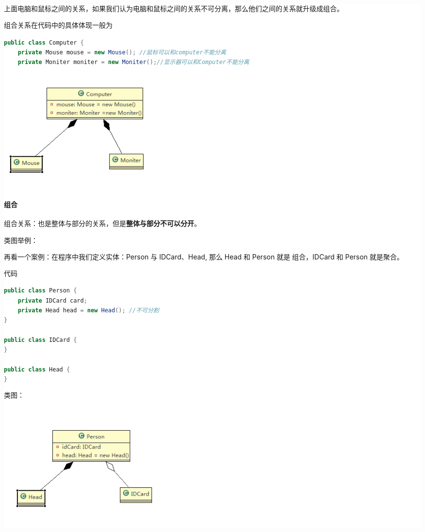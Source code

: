 上面电脑和鼠标之间的关系，如果我们认为电脑和鼠标之间的关系不可分离，那么他们之间的关系就升级成组合。 

组合关系在代码中的具体体现一般为

```java
public class Computer {
	private Mouse mouse = new Mouse(); //鼠标可以和computer不能分离
	private Moniter moniter = new Moniter();//显示器可以和Computer不能分离
```

![JAVAWEB_DESIGN12.png](https://github.com/zhaodahan/zhao_Note/blob/master/wiki_img/JAVAWEB_DESIGN12.png?raw=true)

#### 组合

组合关系：也是整体与部分的关系，但是**整体与部分不可以分开**。

类图举例：

再看一个案例：在程序中我们定义实体：Person 与 IDCard、Head, 那么 Head 和 Person 就是 组合，IDCard 和
Person 就是聚合。

代码

```java
public class Person {
	private IDCard card;
	private Head head = new Head(); //不可分割
}

public class IDCard {
}

public class Head {
}
```

类图：

![JAVAWEB_DESIGN13.png](https://github.com/zhaodahan/zhao_Note/blob/master/wiki_img/JAVAWEB_DESIGN13.png?raw=true)
